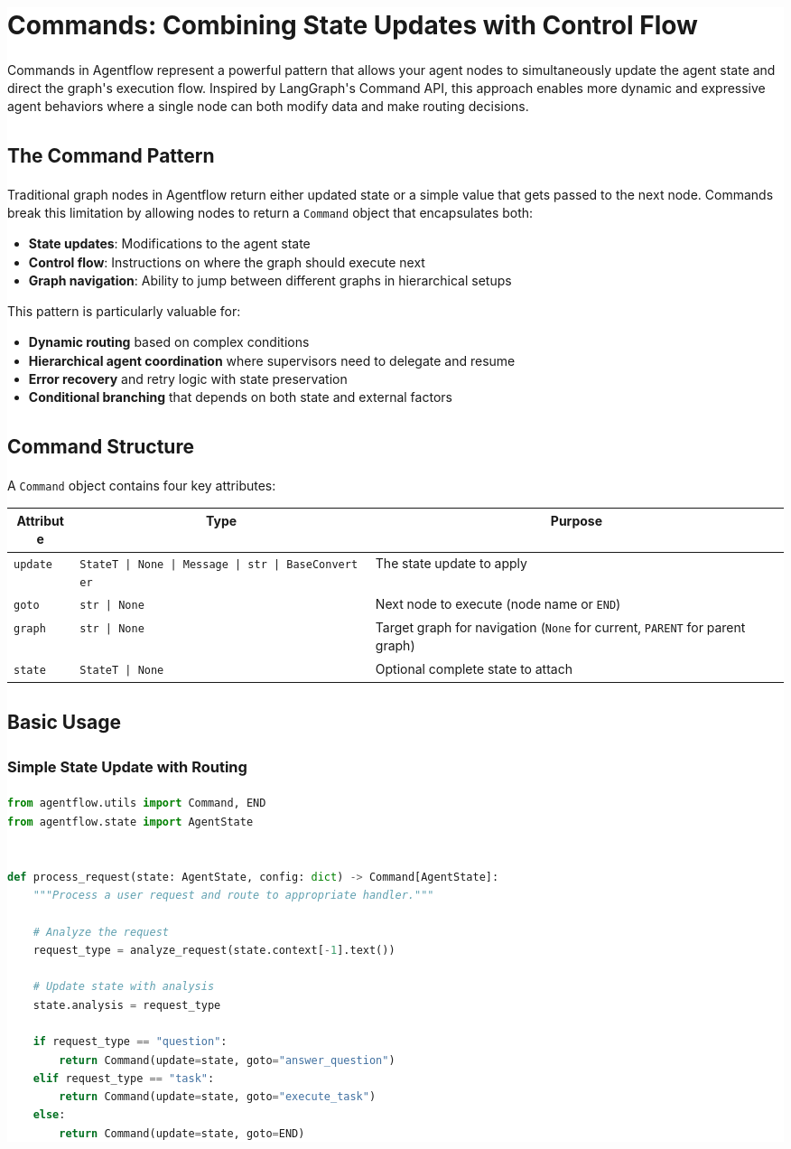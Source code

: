 # Commands: Combining State Updates with Control Flow

Commands in  Agentflow represent a powerful pattern that allows your agent nodes to simultaneously update the agent state and direct the graph's execution flow. Inspired by LangGraph's Command API, this approach enables more dynamic and expressive agent behaviors where a single node can both modify data and make routing decisions.

## The Command Pattern

Traditional graph nodes in  Agentflow return either updated state or a simple value that gets passed to the next node. Commands break this limitation by allowing nodes to return a `Command` object that encapsulates both:

- **State updates**: Modifications to the agent state
- **Control flow**: Instructions on where the graph should execute next
- **Graph navigation**: Ability to jump between different graphs in hierarchical setups

This pattern is particularly valuable for:
- **Dynamic routing** based on complex conditions
- **Hierarchical agent coordination** where supervisors need to delegate and resume
- **Error recovery** and retry logic with state preservation
- **Conditional branching** that depends on both state and external factors

## Command Structure

A `Command` object contains four key attributes:

| Attribute | Type | Purpose |
|-----------|------|---------|
| `update` | `StateT \| None \| Message \| str \| BaseConverter` | The state update to apply |
| `goto` | `str \| None` | Next node to execute (node name or `END`) |
| `graph` | `str \| None` | Target graph for navigation (`None` for current, `PARENT` for parent graph) |
| `state` | `StateT \| None` | Optional complete state to attach |

## Basic Usage

### Simple State Update with Routing

```python
from agentflow.utils import Command, END
from agentflow.state import AgentState


def process_request(state: AgentState, config: dict) -> Command[AgentState]:
    """Process a user request and route to appropriate handler."""

    # Analyze the request
    request_type = analyze_request(state.context[-1].text())

    # Update state with analysis
    state.analysis = request_type

    if request_type == "question":
        return Command(update=state, goto="answer_question")
    elif request_type == "task":
        return Command(update=state, goto="execute_task")
    else:
        return Command(update=state, goto=END)
```
